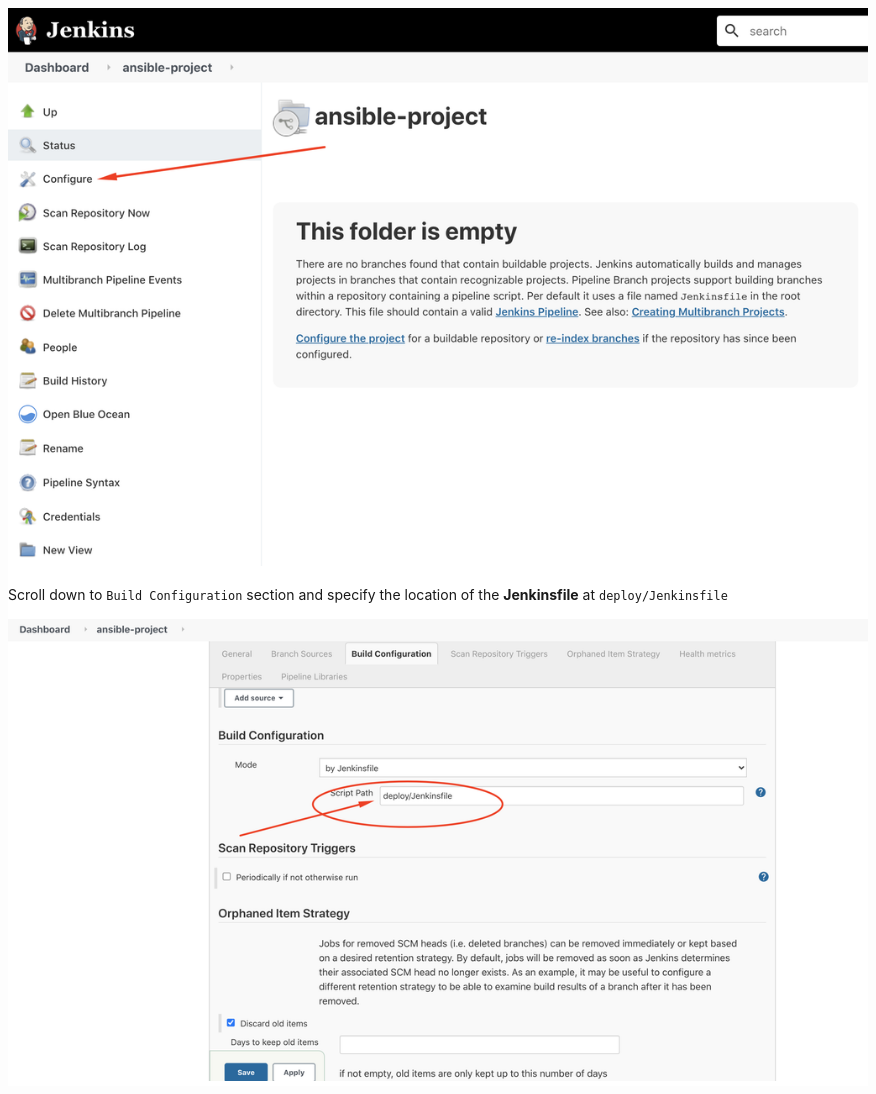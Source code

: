 ![](./images/Jenkins-Select-Configure.png)

Scroll down to `Build Configuration` section and specify the location of the **Jenkinsfile** at `deploy/Jenkinsfile`

![](./images/Jenkinsfile-Location.png)
